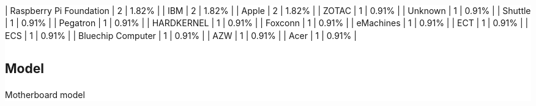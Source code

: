 | Raspberry Pi Foundation | 2        | 1.82%   |
| IBM                     | 2        | 1.82%   |
| Apple                   | 2        | 1.82%   |
| ZOTAC                   | 1        | 0.91%   |
| Unknown                 | 1        | 0.91%   |
| Shuttle                 | 1        | 0.91%   |
| Pegatron                | 1        | 0.91%   |
| HARDKERNEL              | 1        | 0.91%   |
| Foxconn                 | 1        | 0.91%   |
| eMachines               | 1        | 0.91%   |
| ECT                     | 1        | 0.91%   |
| ECS                     | 1        | 0.91%   |
| Bluechip Computer       | 1        | 0.91%   |
| AZW                     | 1        | 0.91%   |
| Acer                    | 1        | 0.91%   |

Model
-----

Motherboard model
